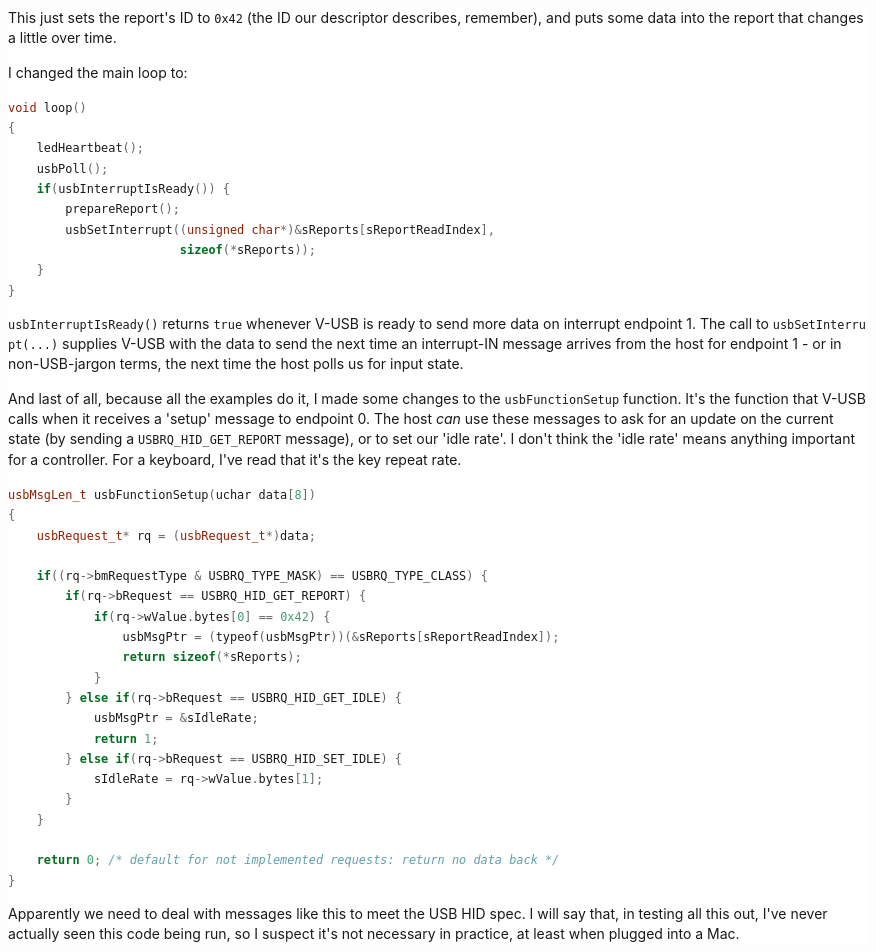 This just sets the report's ID to `0x42` (the ID our descriptor describes, remember), and puts some data into the report that changes a little over time.

I changed the main loop to:

```c++
void loop()
{
    ledHeartbeat();
    usbPoll();
    if(usbInterruptIsReady()) {
        prepareReport();
        usbSetInterrupt((unsigned char*)&sReports[sReportReadIndex], 
                        sizeof(*sReports));
    }
}
```

`usbInterruptIsReady()` returns `true` whenever V-USB is ready to send more data on interrupt endpoint 1. The call to `usbSetInterrupt(...)` supplies V-USB with the data to send the next time an interrupt-IN message arrives from the host for endpoint 1 - or in non-USB-jargon terms, the next time the host polls us for input state.


And last of all, because all the examples do it, I made some changes to the `usbFunctionSetup` function. It's the function that V-USB calls when it receives a 'setup' message to endpoint 0. The host _can_ use these messages to ask for an update on the current state (by sending a `USBRQ_HID_GET_REPORT` message), or to set our 'idle rate'. I don't think the 'idle rate' means anything important for a controller. For a keyboard, I've read that it's the key repeat rate. 

```c++
usbMsgLen_t usbFunctionSetup(uchar data[8])
{
    usbRequest_t* rq = (usbRequest_t*)data;

    if((rq->bmRequestType & USBRQ_TYPE_MASK) == USBRQ_TYPE_CLASS) {
        if(rq->bRequest == USBRQ_HID_GET_REPORT) {
            if(rq->wValue.bytes[0] == 0x42) {
                usbMsgPtr = (typeof(usbMsgPtr))(&sReports[sReportReadIndex]);
                return sizeof(*sReports);
            }
        } else if(rq->bRequest == USBRQ_HID_GET_IDLE) {
            usbMsgPtr = &sIdleRate;
            return 1;
        } else if(rq->bRequest == USBRQ_HID_SET_IDLE) {
            sIdleRate = rq->wValue.bytes[1];
        }
    }

    return 0; /* default for not implemented requests: return no data back */
}
```

Apparently we need to deal with messages like this to meet the USB HID spec. I will say that, in testing all this out, I've never actually seen this code being run, so I suspect it's not necessary in practice, at least when plugged into a Mac.


[^buttons]: There's no reason to limit myself to sixteen buttons here. That just seemed like enough for a fake controller. Those sixteen buttons could be four 'ABXY' buttons, four digital d-pad directions, four shoulder and trigger buttons, two face buttons ('start' and 'select' or their descendants), and two 'press the analog stick down' buttons. You might also want a share or capture button, a home button, a power button - the list is potentially endless...
[^devicedevice]: Like an ATM machine.
[^specifications]: Unlike frustratingly many industry standards, USB specs are free to download! Thank you USB-IF! You can get the [USB 2 spec here](https://www.usb.org/document-library/usb-20-specification), and the additional [USB HID spec here](https://www.usb.org/document-library/device-class-definition-hid-111).
[^newtonian]: This is one of those things like when you learn Newtonian physics and then the next year they tell you about relativity and how all that Newtonian stuff you just learned is all wrong.
[^host]: A host is something like a computer - or a game console - something a device would plug into.
[^extraendpoints]: If you were making some fancy keyboard/mouse combo device, you might specify in its descriptor that it had two interrupt endpoints, one for the keyboard and one for the mouse.
[^hidparser]: The nice formatting here is courtesy of [Frank Zhao's excellent USB HID parsing tool](https://eleccelerator.com/usbdescreqparser/)
[^joystick]: I'm using `0x04`, which corresponds to 'joystick'. The HID spec actually also allows `0x05` for 'game controller'. For some reason it seems that the world has settled on specifying gamepads as joysticks though. Perhaps it's because in distant olden days, when HID was being defined, most gamepads were digital, and joysticks (think for a light sim) were analog - but now all gamepads have analog sticks, so are closer to what joysticks were back then?
[^windows]: Technically the 10ms is a _recommendation_. Reportedly Windows, for example, will ignore our request and poll at 8ms intervals.